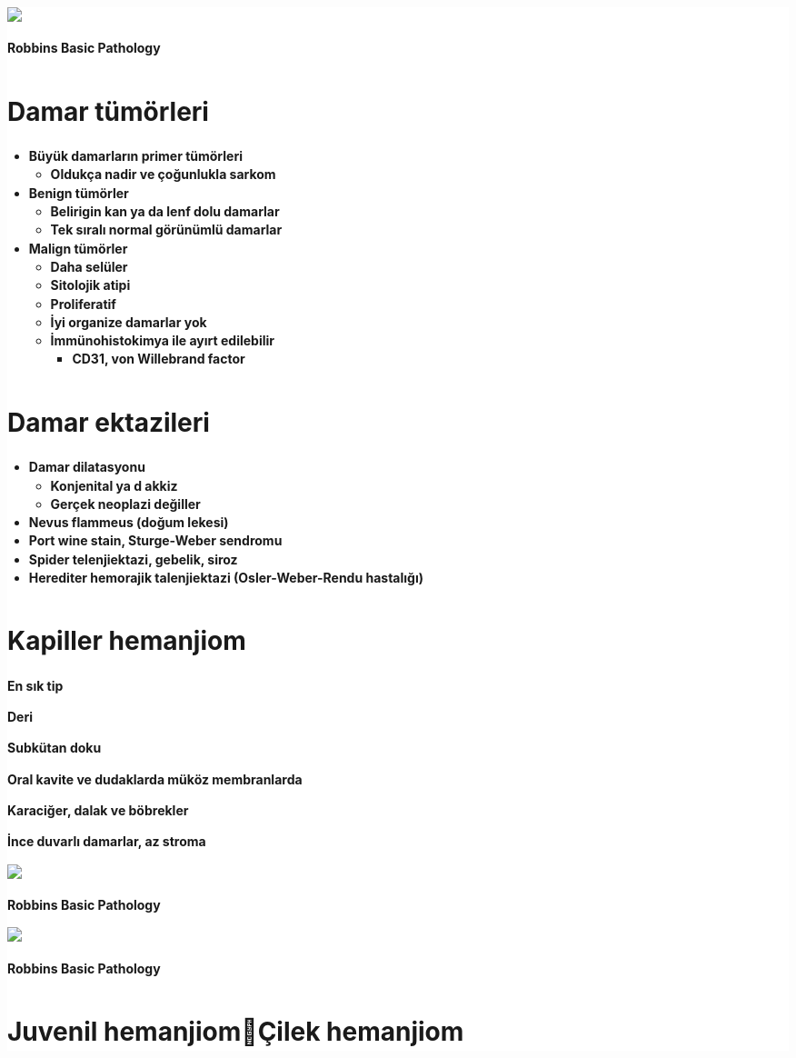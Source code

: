 ![](img%5CAteroskleroz-d%C4%B1s%CC%A7%C4%B1-damar-hastal%C4%B1klar%C4%B1pptx-kopyas%C4%B16.png)

__Robbins Basic Pathology__

# Damar tümörleri

* __Büyük damarların primer tümörleri__
  * __Oldukça nadir ve çoğunlukla sarkom__
* __Benign tümörler__
  * __Belirigin kan ya da lenf dolu damarlar__
  * __Tek sıralı normal görünümlü damarlar__
* __Malign tümörler__
  * __Daha selüler__
  * __Sitolojik atipi__
  * __Proliferatif__
  * __İyi organize damarlar yok__
  * __İmmünohistokimya ile ayırt edilebilir__
    * __CD31\, von Willebrand factor__

# Damar ektazileri

* __Damar dilatasyonu__
  * __Konjenital ya d akkiz__
  * __Gerçek neoplazi değiller__
* __Nevus flammeus \(doğum lekesi\)__
* __Port wine stain\, Sturge\-Weber sendromu__
* __Spider telenjiektazi\, gebelik\, siroz__
* __Herediter hemorajik talenjiektazi \(Osler\-Weber\-Rendu hastalığı\)__

# Kapiller hemanjiom

__En sık tip__

__Deri__

__Subkütan doku__

__Oral kavite ve dudaklarda müköz membranlarda__

__Karaciğer\, dalak ve böbrekler__

__İnce duvarlı damarlar\, az stroma__

![](img%5CAteroskleroz-d%C4%B1s%CC%A7%C4%B1-damar-hastal%C4%B1klar%C4%B1pptx-kopyas%C4%B17.png)

__Robbins Basic Pathology__

![](img%5CAteroskleroz-d%C4%B1s%CC%A7%C4%B1-damar-hastal%C4%B1klar%C4%B1pptx-kopyas%C4%B18.png)

__Robbins Basic Pathology__

# Juvenil hemanjiomÇilek hemanjiom
